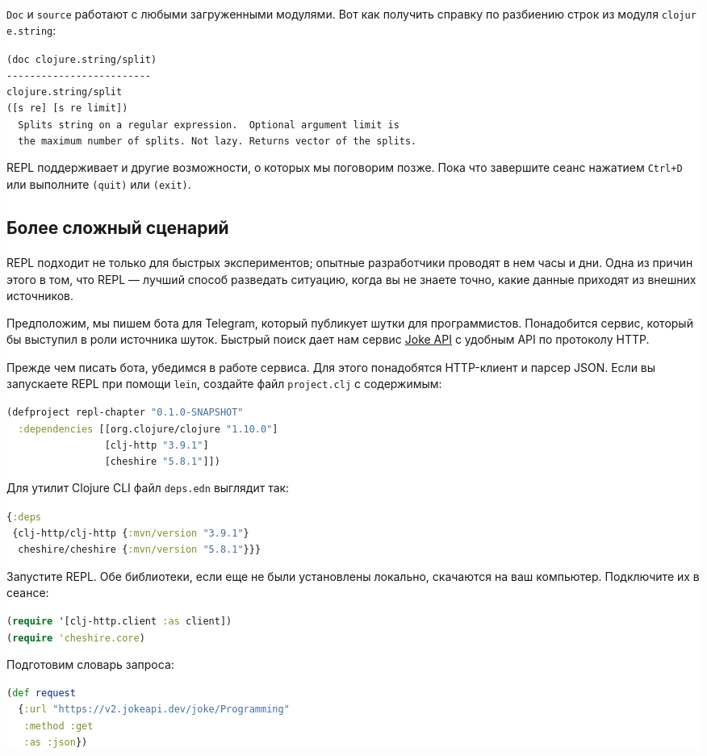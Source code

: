 `Doc` и `source` работают с любыми загруженными модулями. Вот как получить справку по разбиению строк из модуля `clojure.string`:

~~~
(doc clojure.string/split)
-------------------------
clojure.string/split
([s re] [s re limit])
  Splits string on a regular expression.  Optional argument limit is
  the maximum number of splits. Not lazy. Returns vector of the splits.
~~~

REPL поддерживает и другие возможности, о которых мы поговорим позже. Пока что завершите сеанс нажатием `Ctrl+D` или выполните `(quit)` или `(exit)`.

## Более сложный сценарий

REPL подходит не только для быстрых экспериментов; опытные разработчики проводят в нем часы и дни. Одна из причин этого в том, что REPL — лучший способ разведать ситуацию, когда вы не знаете точно, какие данные приходят из внешних источников.

[jokeapi]: https://jokeapi.dev/

Предположим, мы пишем бота для Telegram, который публикует шутки для программистов. Понадобится сервис, который бы выступил в роли источника шуток. Быстрый поиск дает нам сервис [Joke API][jokeapi] с удобным API по протоколу HTTP.

Прежде чем писать бота, убедимся в работе сервиса. Для этого понадобятся HTTP-клиент и парсер JSON. Если вы запускаете REPL при помощи `lein`, создайте файл `project.clj` с содержимым:

~~~clojure
(defproject repl-chapter "0.1.0-SNAPSHOT"
  :dependencies [[org.clojure/clojure "1.10.0"]
                 [clj-http "3.9.1"]
                 [cheshire "5.8.1"]])
~~~

Для утилит Clojure CLI файл `deps.edn` выглядит так:

~~~clojure
{:deps
 {clj-http/clj-http {:mvn/version "3.9.1"}
  cheshire/cheshire {:mvn/version "5.8.1"}}}
~~~

Запустите REPL. Обе библиотеки, если еще не были установлены локально, скачаются на ваш компьютер. Подключите их в сеансе:

~~~clojure
(require '[clj-http.client :as client])
(require 'cheshire.core)
~~~

Подготовим словарь запроса:

~~~clojure
(def request
  {:url "https://v2.jokeapi.dev/joke/Programming"
   :method :get
   :as :json})
~~~


[lisp-machine]: https://en.wikipedia.org/wiki/Lisp_machine
[DART]: https://en.wikipedia.org/wiki/Dynamic_Analysis_and_Replanning_Tool
[leiningen]: https://leiningen.org/
[clojure-cli]: https://clojure.org/guides/install_clojure
[maven]: https://mvnrepository.com/
[stack]: https://en.wikipedia.org/wiki/Stack_(abstract_data_type)
[clojure.repl]: https://clojuredocs.org/clojure.repl